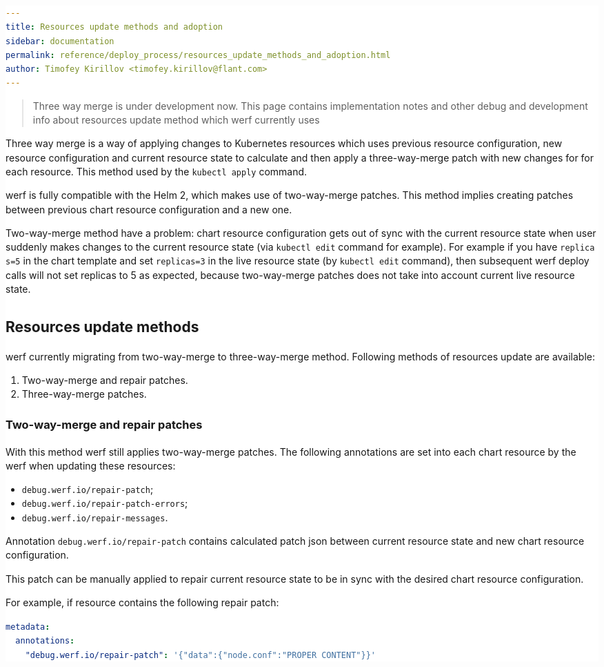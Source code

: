 ```yaml
---
title: Resources update methods and adoption
sidebar: documentation
permalink: reference/deploy_process/resources_update_methods_and_adoption.html
author: Timofey Kirillov <timofey.kirillov@flant.com>
---
```


> Three way merge is under development now. This page contains implementation notes and other debug and development info about resources update method which werf currently uses

Three way merge is a way of applying changes to Kubernetes resources which uses previous resource configuration, new resource configuration and current resource state to calculate and then apply a three-way-merge patch with new changes for for each resource. This method used by the `kubectl apply` command.

werf is fully compatible with the Helm 2, which makes use of two-way-merge patches. This method implies creating patches between previous chart resource configuration and a new one.

Two-way-merge method have a problem: chart resource configuration gets out of sync with the current resource state when user suddenly makes changes to the current resource state (via `kubectl edit` command for example). For example if you have `replicas=5` in the chart template and set `replicas=3` in the live resource state (by `kubectl edit` command), then subsequent werf deploy calls will not set replicas to 5 as expected, because two-way-merge patches does not take into account current live resource state.

## Resources update methods

werf currently migrating from two-way-merge to three-way-merge method. Following methods of resources update are available:

 1. Two-way-merge and repair patches.
 2. Three-way-merge patches.

### Two-way-merge and repair patches

With this method werf still applies two-way-merge patches. The following annotations are set into each chart resource by the werf when updating these resources:
 * `debug.werf.io/repair-patch`;
 * `debug.werf.io/repair-patch-errors`;
 * `debug.werf.io/repair-messages`.

Annotation `debug.werf.io/repair-patch` contains calculated patch json between current resource state and new chart resource configuration.

This patch can be manually applied to repair current resource state to be in sync with the desired chart resource configuration.

For example, if resource contains the following repair patch:

```yaml
metadata:
  annotations:
    "debug.werf.io/repair-patch": '{"data":{"node.conf":"PROPER CONTENT"}}'
```

